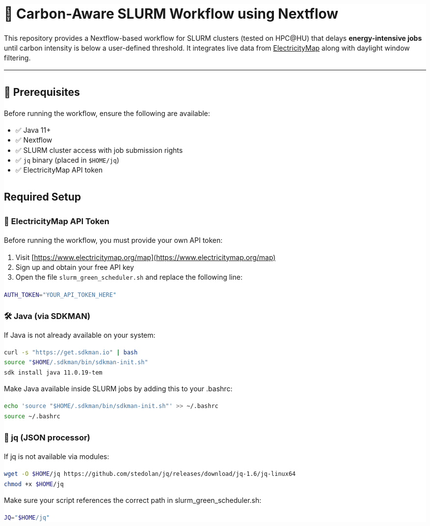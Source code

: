 # 🌱 Carbon-Aware SLURM Workflow using Nextflow

This repository provides a Nextflow-based workflow for SLURM clusters (tested on HPC@HU) that delays **energy-intensive jobs** until carbon intensity is below a user-defined threshold. It integrates live data from [ElectricityMap](https://www.electricitymap.org/) along with daylight window filtering.

---

## 🔧 Prerequisites

Before running the workflow, ensure the following are available:

- ✅ Java 11+
- ✅ Nextflow
- ✅ SLURM cluster access with job submission rights
- ✅ `jq` binary (placed in `$HOME/jq`)
- ✅ ElectricityMap API token

## Required Setup

### 🔑 ElectricityMap API Token

Before running the workflow, you must provide your own API token:

1. Visit [https://www.electricitymap.org/map](https://www.electricitymap.org/map)
2. Sign up and obtain your free API key
3. Open the file `slurm_green_scheduler.sh` and replace the following line:

```bash
AUTH_TOKEN="YOUR_API_TOKEN_HERE"
```

### 🛠 Java (via SDKMAN)

If Java is not already available on your system:
```bash
curl -s "https://get.sdkman.io" | bash
source "$HOME/.sdkman/bin/sdkman-init.sh"
sdk install java 11.0.19-tem
```
Make Java available inside SLURM jobs by adding this to your .bashrc:
```bash
echo 'source "$HOME/.sdkman/bin/sdkman-init.sh"' >> ~/.bashrc
source ~/.bashrc
```

### 🧰 jq (JSON processor)

If jq is not available via modules:
```bash
wget -O $HOME/jq https://github.com/stedolan/jq/releases/download/jq-1.6/jq-linux64
chmod +x $HOME/jq
```
Make sure your script references the correct path in slurm_green_scheduler.sh:
```bash
JQ="$HOME/jq"
```
